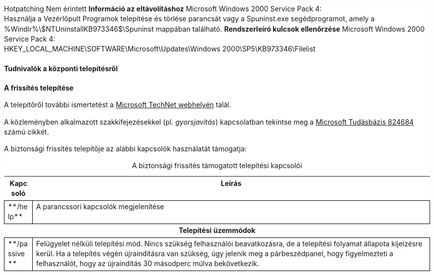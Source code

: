 <tr class="odd">
<td style="border:1px solid black;">Hotpatching</td>
<td style="border:1px solid black;">Nem érintett</td>
</tr>
<tr class="even">
<td style="border:1px solid black;"><strong>Információ az eltávolításhoz</strong></td>
<td style="border:1px solid black;">Microsoft Windows 2000 Service Pack 4:<br />
Használja a Vezérlőpult Programok telepítése és törlése parancsát vagy a Spuninst.exe segédprogramot, amely a %Windir%\$NTUninstallKB973346$\Spuninst mappában található.</td>
</tr>
<tr class="odd">
<td style="border:1px solid black;"><strong>Rendszerleíró kulcsok ellenőrzése</strong></td>
<td style="border:1px solid black;">Microsoft Windows 2000 Service Pack 4:<br />
HKEY_LOCAL_MACHINE\SOFTWARE\Microsoft\Updates\Windows 2000\SP5\KB973346\Filelist</td>
</tr>
</tbody>
</table>
<p> </p>

#### Tudnivalók a központi telepítésről

**A frissítés telepítése**

A telepítőről további ismertetést a [Microsoft TechNet webhelyén](http://go.microsoft.com/fwlink/?linkid=38951) talál.

A közleményben alkalmazott szakkifejezésekkel (pl. *gyorsjavítás*) kapcsolatban tekintse meg a [Microsoft Tudásbázis 824684](http://support.microsoft.com/kb/824684) számú cikkét.

A biztonsági frissítés telepítője az alábbi kapcsolók használatát támogatja:

<table class="dataTable">
<caption>
A biztonsági frissítés támogatott telepítési kapcsolói
</caption>
<tr class="thead">
<th>
Kapcsoló
</th>
<th>
Leírás
</th>
</tr>
<tr>
<td style="border:1px solid black;">
**/help**
</td>
<td style="border:1px solid black;">
A parancssori kapcsolók megjelenítése
</td>
</tr>
<tr>
<th colspan="2">
Telepítési üzemmódok
</th>
</tr>
<tr class="alternateRow">
<td style="border:1px solid black;">
**/passive**
</td>
<td style="border:1px solid black;">
Felügyelet nélküli telepítési mód. Nincs szükség felhasználói beavatkozásra, de a telepítési folyamat állapota kijelzésre kerül. Ha a telepítés végén újraindításra van szükség, úgy jelenik meg a párbeszédpanel, hogy figyelmezteti a felhasználót, hogy az újraindítás 30 másodperc múlva bekövetkezik.
</td>
</tr>